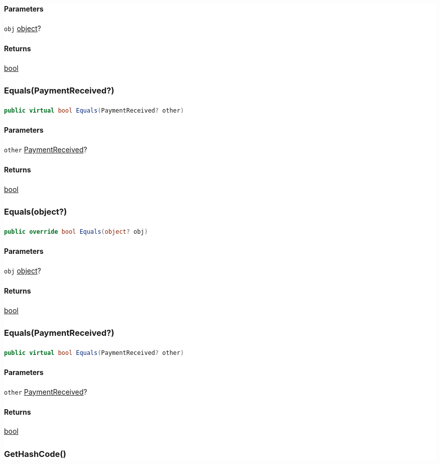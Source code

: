 #### Parameters

`obj` [object](https://learn.microsoft.com/dotnet/api/system.object)?

#### Returns

 [bool](https://learn.microsoft.com/dotnet/api/system.boolean)

### <a id="Billing_Invoices_Contracts_IntegrationEvents_PaymentReceived_Equals_Billing_Invoices_Contracts_IntegrationEvents_PaymentReceived_"></a> Equals\(PaymentReceived?\)

```csharp
public virtual bool Equals(PaymentReceived? other)
```

#### Parameters

`other` [PaymentReceived](Billing.Invoices.Contracts.IntegrationEvents.PaymentReceived.md)?

#### Returns

 [bool](https://learn.microsoft.com/dotnet/api/system.boolean)

### <a id="Billing_Invoices_Contracts_IntegrationEvents_PaymentReceived_Equals_System_Object_"></a> Equals\(object?\)

```csharp
public override bool Equals(object? obj)
```

#### Parameters

`obj` [object](https://learn.microsoft.com/dotnet/api/system.object)?

#### Returns

 [bool](https://learn.microsoft.com/dotnet/api/system.boolean)

### <a id="Billing_Invoices_Contracts_IntegrationEvents_PaymentReceived_Equals_Billing_Invoices_Contracts_IntegrationEvents_PaymentReceived_"></a> Equals\(PaymentReceived?\)

```csharp
public virtual bool Equals(PaymentReceived? other)
```

#### Parameters

`other` [PaymentReceived](Billing.Invoices.Contracts.IntegrationEvents.PaymentReceived.md)?

#### Returns

 [bool](https://learn.microsoft.com/dotnet/api/system.boolean)

### <a id="Billing_Invoices_Contracts_IntegrationEvents_PaymentReceived_GetHashCode"></a> GetHashCode\(\)
